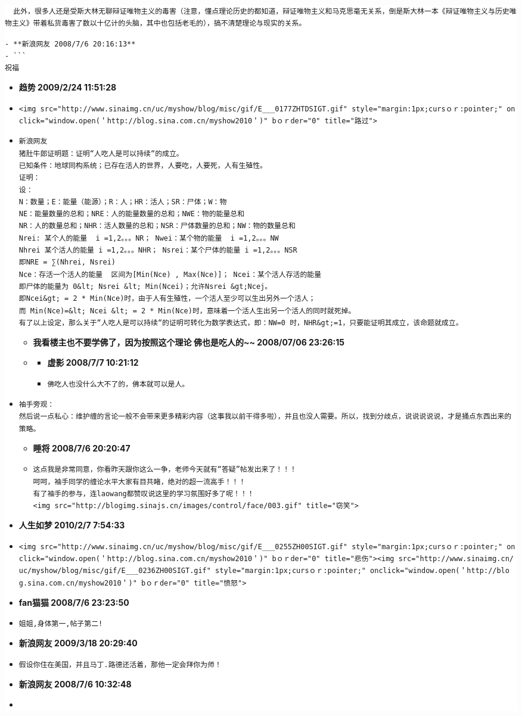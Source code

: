       此外，很多人还是受斯大林无聊辩证唯物主义的毒害（注意，懂点理论历史的都知道，辩证唯物主义和马克思毫无关系，倒是斯大林一本《辩证唯物主义与历史唯物主义》带着私货毒害了数以十亿计的头脑，其中也包括老毛的），搞不清楚理论与现实的关系。
  ```
- **新浪网友 2008/7/6 20:16:13**
- ```
  祝福
  ```
- **趋势 2009/2/24 11:51:28**
- ```
  <img src="http://www.sinaimg.cn/uc/myshow/blog/misc/gif/E___0177ZHTDSIGT.gif" style="margin:1px;cursｏｒ:pointer;" onclick="window.open(＇http://blog.sina.com.cn/myshow2010＇)" bｏｒder="0" title="路过">
  ```
- ```
  新浪网友
  猪肚牛郎证明题：证明“人吃人是可以持续“的成立。
  已知条件：地球同构系统；已存在活人的世界，人要吃，人要死，人有生殖性。
  证明：
  设：
  N：数量；E：能量（能源）；R：人；HR：活人；SR：尸体；W：物
  NE：能量数量的总和；NRE：人的能量数量的总和；NWE：物的能量总和
  NR：人的数量总和；NHR：活人数量的总和；NSR：尸体数量的总和；NW：物的数量总和       
  Nrei: 某个人的能量  i =1,2。。。NR； Nwei：某个物的能量  i =1,2。。。NW
  Nhrei 某个活人的能量 i =1,2。。。NHR； Nsrei：某个尸体的能量 i =1,2。。。NSR
  即NRE = ∑(Nhrei, Nsrei)
  Nce：存活一个活人的能量  区间为[Min(Nce) , Max(Nce)]； Ncei：某个活人存活的能量
  即尸体的能量为 0&lt; Nsrei &lt; Min(Ncei)；允许Nsrei &gt;Ncej。
  即Ncei&gt; = 2 * Min(Nce)时，由于人有生殖性，一个活人至少可以生出另外一个活人；
  而 Min(Nce)=&lt; Ncei &lt; = 2 * Min(Nce)时，意味着一个活人生出另一个活人的同时就死掉。
  有了以上设定，那么关于“人吃人是可以持续“的证明可转化为数学表达式，即：NW=0 时，NHR&gt;=1，只要能证明其成立，该命题就成立。
  ```
   - **我看楼主也不要学佛了，因为按照这个理论 佛也是吃人的~~  2008/07/06 23:26:15**
   - ```

     ```
      - **虚影 2008/7/7 10:21:12**
      - ```
        佛吃人也没什么大不了的，佛本就可以是人。
        ```
- ```
  袖手旁观：
  然后说一点私心：维护缠的言论一般不会带来更多精彩内容（这事我以前干得多啦），并且也没人需要。所以，找到分歧点，说说说说说，才是捅点东西出来的策略。
  ```
   - **睡将 2008/7/6 20:20:47**
   - ```
     这点我是非常同意，你看昨天跟你这么一争，老师今天就有“答疑”帖发出来了！！！
     呵呵，袖手同学的缠论水平大家有目共睹，绝对的超一流高手！！！
     有了袖手的参与，连laowang都赞叹说这里的学习氛围好多了呢！！！
     <img src="http://blogimg.sinajs.cn/images/control/face/003.gif" title="窃笑">
     ```
- **人生如梦 2010/2/7 7:54:33**
- ```
  <img src="http://www.sinaimg.cn/uc/myshow/blog/misc/gif/E___0255ZH00SIGT.gif" style="margin:1px;cursｏｒ:pointer;" onclick="window.open(＇http://blog.sina.com.cn/myshow2010＇)" bｏｒder="0" title="悲伤"><img src="http://www.sinaimg.cn/uc/myshow/blog/misc/gif/E___0236ZH00SIGT.gif" style="margin:1px;cursｏｒ:pointer;" onclick="window.open(＇http://blog.sina.com.cn/myshow2010＇)" bｏｒder="0" title="愤怒">
  ```
- **fan猫猫 2008/7/6 23:23:50**
- ```
  姐姐,身体第一,帖子第二!
  ```
- **新浪网友 2009/3/18 20:29:40**
- ```
  假设你住在美国，并且马丁.路德还活着，那他一定会拜你为师！
  ```
- **新浪网友 2008/7/6 10:32:48**
- ```